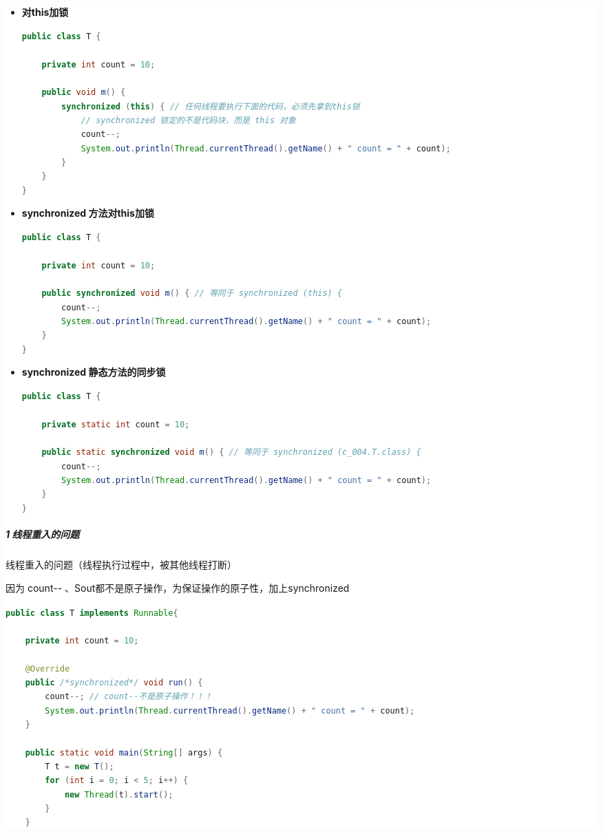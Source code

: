 * **对this加锁**

  ```java
  public class T {
  
      private int count = 10;
  
      public void m() {
          synchronized (this) { // 任何线程要执行下面的代码，必须先拿到this锁
              // synchronized 锁定的不是代码块，而是 this 对象
              count--;
              System.out.println(Thread.currentThread().getName() + " count = " + count);
          }
      }
  }
  ```

* **synchronized 方法对this加锁**

  ```java
  public class T {
  
      private int count = 10;
  
      public synchronized void m() { // 等同于 synchronized (this) { 
          count--;
          System.out.println(Thread.currentThread().getName() + " count = " + count);
      }
  }
  ```

* **synchronized 静态方法的同步锁**

  ```java
  public class T {
  
      private static int count = 10;
  
      public static synchronized void m() { // 等同于 synchronized (c_004.T.class) { 
          count--;
          System.out.println(Thread.currentThread().getName() + " count = " + count);
      }   
  }
  ```



##### 1 线程重入的问题

线程重入的问题（线程执行过程中，被其他线程打断）

因为 count-- 、Sout都不是原子操作，为保证操作的原子性，加上synchronized

```java
public class T implements Runnable{

    private int count = 10;
    
    @Override
    public /*synchronized*/ void run() {
        count--; // count--不是原子操作！！！
        System.out.println(Thread.currentThread().getName() + " count = " + count);
    }

    public static void main(String[] args) {
        T t = new T();
        for (int i = 0; i < 5; i++) {
            new Thread(t).start();
        }
    }
```